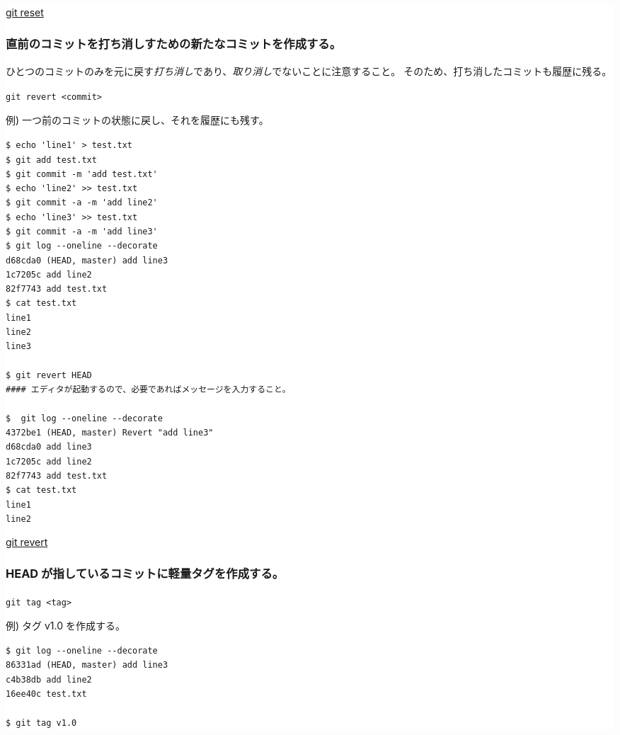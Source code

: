 ```
```


[git reset]

### 直前のコミットを打ち消しすための新たなコミットを作成する。
ひとつのコミットのみを元に戻す*打ち消し*であり、*取り消し*でないことに注意すること。
そのため、打ち消したコミットも履歴に残る。

    git revert <commit>

例) 一つ前のコミットの状態に戻し、それを履歴にも残す。

    $ echo 'line1' > test.txt
    $ git add test.txt
    $ git commit -m 'add test.txt'
    $ echo 'line2' >> test.txt
    $ git commit -a -m 'add line2'
    $ echo 'line3' >> test.txt
    $ git commit -a -m 'add line3'
    $ git log --oneline --decorate
    d68cda0 (HEAD, master) add line3
    1c7205c add line2
    82f7743 add test.txt
    $ cat test.txt
    line1
    line2
    line3
    
    $ git revert HEAD
    #### エディタが起動するので、必要であればメッセージを入力すること。
    
    $  git log --oneline --decorate
    4372be1 (HEAD, master) Revert "add line3"
    d68cda0 add line3
    1c7205c add line2
    82f7743 add test.txt
    $ cat test.txt
    line1
    line2

[git revert]

### HEAD が指しているコミットに軽量タグを作成する。

    git tag <tag>

例) タグ v1.0 を作成する。

    $ git log --oneline --decorate
    86331ad (HEAD, master) add line3
    c4b38db add line2
    16ee40c test.txt
    
    $ git tag v1.0
    

  [git add]: git-add.md
  [git branch]: git-branch.md
  [git checkout]: git-checkout.md
  [git clean]: git-clean.md
  [git clone]: git-clone.md
  [git commit]: git-commit.md
  [git config]: git-config.md
  [git diff]: git-diff.md
  [git fetch]: git-fetch.md
  [git log]: git-log.md
  [git-merge]: git-merge.md
  [git mv]: git-mv.md
  [git pull]: git-pull.md
  [git push]: git-push.md
  [git-rebase]: git-rebase.md
  [git reflog]: git-reflog.md
  [git remote]: git-remote.md
  [git reset]: git-reset.md
  [git revert]: git-revert.md
  [git rm]: git-rm.md
  [git stash]: git-stash.md
  [git status]: git-status.md
  [git tag]: git-tag.md